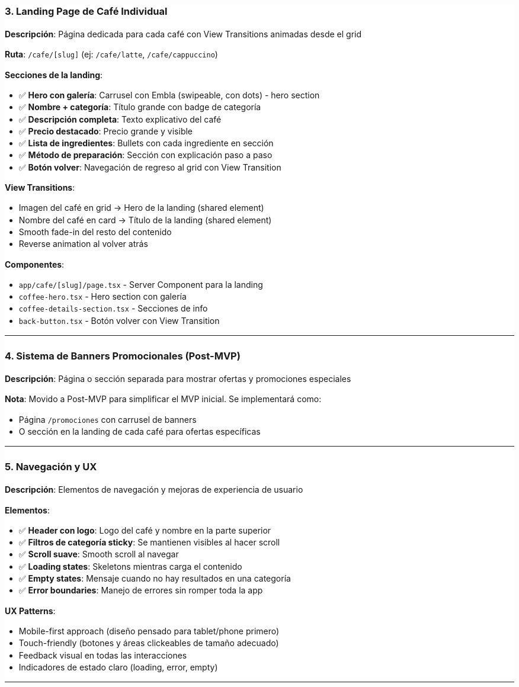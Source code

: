 ### 3. Landing Page de Café Individual
**Descripción**: Página dedicada para cada café con View Transitions animadas desde el grid

**Ruta**: `/cafe/[slug]` (ej: `/cafe/latte`, `/cafe/cappuccino`)

**Secciones de la landing**:
- ✅ **Hero con galería**: Carrusel con Embla (swipeable, con dots) - hero section
- ✅ **Nombre + categoría**: Título grande con badge de categoría
- ✅ **Descripción completa**: Texto explicativo del café
- ✅ **Precio destacado**: Precio grande y visible
- ✅ **Lista de ingredientes**: Bullets con cada ingrediente en sección
- ✅ **Método de preparación**: Sección con explicación paso a paso
- ✅ **Botón volver**: Navegación de regreso al grid con View Transition

**View Transitions**:
- Imagen del café en grid → Hero de la landing (shared element)
- Nombre del café en card → Título de la landing (shared element)
- Smooth fade-in del resto del contenido
- Reverse animation al volver atrás

**Componentes**:
- `app/cafe/[slug]/page.tsx` - Server Component para la landing
- `coffee-hero.tsx` - Hero section con galería
- `coffee-details-section.tsx` - Secciones de info
- `back-button.tsx` - Botón volver con View Transition

---

### 4. Sistema de Banners Promocionales (Post-MVP)
**Descripción**: Página o sección separada para mostrar ofertas y promociones especiales

**Nota**: Movido a Post-MVP para simplificar el MVP inicial. Se implementará como:
- Página `/promociones` con carrusel de banners
- O sección en la landing de cada café para ofertas específicas

---

### 5. Navegación y UX
**Descripción**: Elementos de navegación y mejoras de experiencia de usuario

**Elementos**:
- ✅ **Header con logo**: Logo del café y nombre en la parte superior
- ✅ **Filtros de categoría sticky**: Se mantienen visibles al hacer scroll
- ✅ **Scroll suave**: Smooth scroll al navegar
- ✅ **Loading states**: Skeletons mientras carga el contenido
- ✅ **Empty states**: Mensaje cuando no hay resultados en una categoría
- ✅ **Error boundaries**: Manejo de errores sin romper toda la app

**UX Patterns**:
- Mobile-first approach (diseño pensado para tablet/phone primero)
- Touch-friendly (botones y áreas clickeables de tamaño adecuado)
- Feedback visual en todas las interacciones
- Indicadores de estado claro (loading, error, empty)

---
